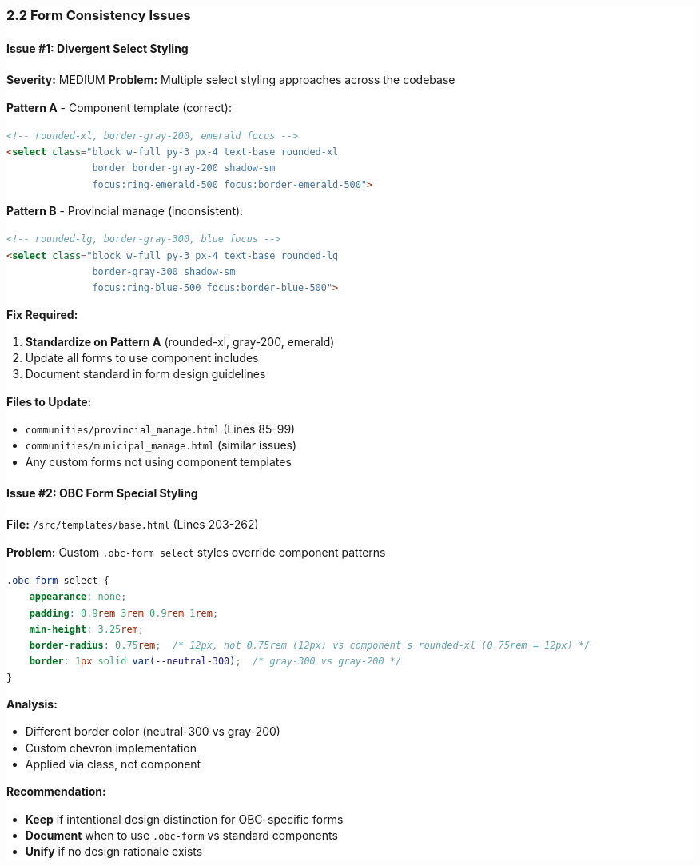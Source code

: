 ### 2.2 Form Consistency Issues

#### Issue #1: Divergent Select Styling

**Severity:** MEDIUM
**Problem:** Multiple select styling approaches across the codebase

**Pattern A** - Component template (correct):
```html
<!-- rounded-xl, border-gray-200, emerald focus -->
<select class="block w-full py-3 px-4 text-base rounded-xl
               border border-gray-200 shadow-sm
               focus:ring-emerald-500 focus:border-emerald-500">
```

**Pattern B** - Provincial manage (inconsistent):
```html
<!-- rounded-lg, border-gray-300, blue focus -->
<select class="block w-full py-3 px-4 text-base rounded-lg
               border-gray-300 shadow-sm
               focus:ring-blue-500 focus:border-blue-500">
```

**Fix Required:**
1. **Standardize on Pattern A** (rounded-xl, gray-200, emerald)
2. Update all forms to use component includes
3. Document standard in form design guidelines

**Files to Update:**
- `communities/provincial_manage.html` (Lines 85-99)
- `communities/municipal_manage.html` (similar issues)
- Any custom forms not using component templates

#### Issue #2: OBC Form Special Styling

**File:** `/src/templates/base.html` (Lines 203-262)

**Problem:** Custom `.obc-form select` styles override component patterns

```css
.obc-form select {
    appearance: none;
    padding: 0.9rem 3rem 0.9rem 1rem;
    min-height: 3.25rem;
    border-radius: 0.75rem;  /* 12px, not 0.75rem (12px) vs component's rounded-xl (0.75rem = 12px) */
    border: 1px solid var(--neutral-300);  /* gray-300 vs gray-200 */
}
```

**Analysis:**
- Different border color (neutral-300 vs gray-200)
- Custom chevron implementation
- Applied via class, not component

**Recommendation:**
- **Keep** if intentional design distinction for OBC-specific forms
- **Document** when to use `.obc-form` vs standard components
- **Unify** if no design rationale exists
